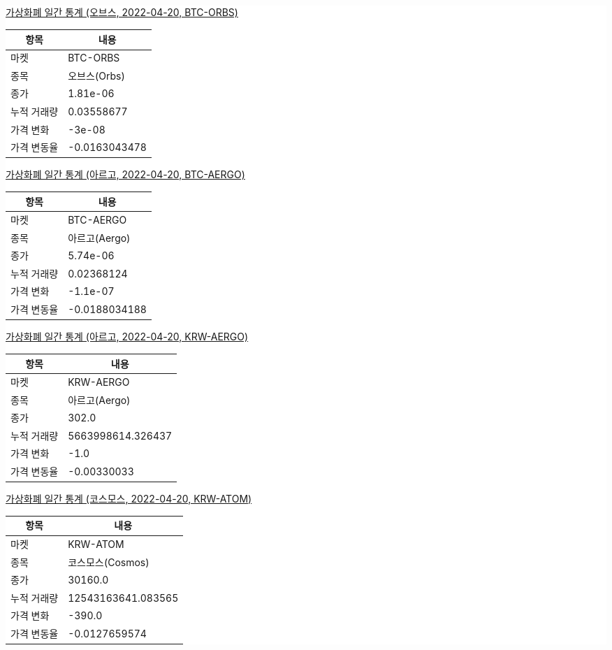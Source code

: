 
[가상화폐 일간 통계 (오브스, 2022-04-20, BTC-ORBS)](BTC-ORBS-daily-candle-10days.html)

|항목|내용|
|--|--|
|마켓|BTC-ORBS|
|종목|오브스(Orbs)|
|종가|1.81e-06|
|누적 거래량|0.03558677|
|가격 변화|-3e-08|
|가격 변동율|-0.0163043478|


[가상화폐 일간 통계 (아르고, 2022-04-20, BTC-AERGO)](BTC-AERGO-daily-candle-10days.html)

|항목|내용|
|--|--|
|마켓|BTC-AERGO|
|종목|아르고(Aergo)|
|종가|5.74e-06|
|누적 거래량|0.02368124|
|가격 변화|-1.1e-07|
|가격 변동율|-0.0188034188|


[가상화폐 일간 통계 (아르고, 2022-04-20, KRW-AERGO)](KRW-AERGO-daily-candle-10days.html)

|항목|내용|
|--|--|
|마켓|KRW-AERGO|
|종목|아르고(Aergo)|
|종가|302.0|
|누적 거래량|5663998614.326437|
|가격 변화|-1.0|
|가격 변동율|-0.00330033|


[가상화폐 일간 통계 (코스모스, 2022-04-20, KRW-ATOM)](KRW-ATOM-daily-candle-10days.html)

|항목|내용|
|--|--|
|마켓|KRW-ATOM|
|종목|코스모스(Cosmos)|
|종가|30160.0|
|누적 거래량|12543163641.083565|
|가격 변화|-390.0|
|가격 변동율|-0.0127659574|
